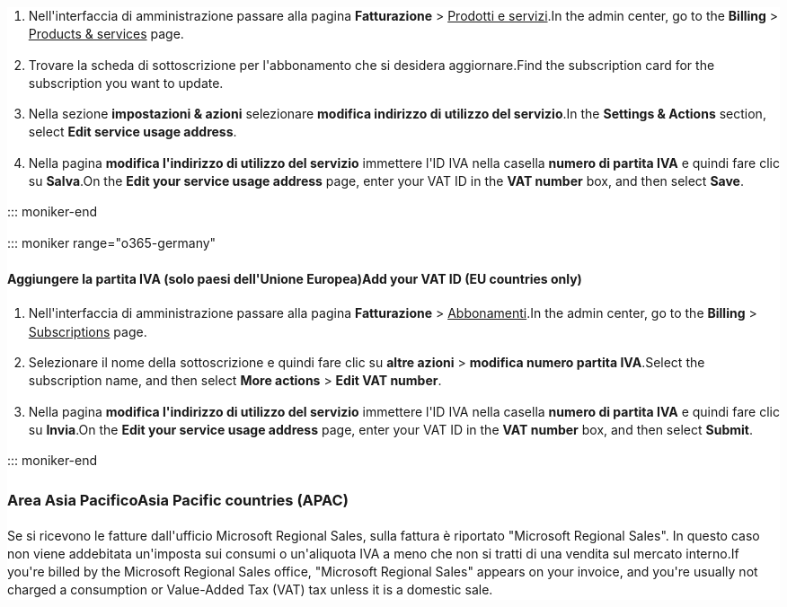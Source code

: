 1. <span data-ttu-id="1a7a8-175">Nell'interfaccia di amministrazione passare alla pagina **Fatturazione** \> <a href="https://go.microsoft.com/fwlink/p/?linkid=842054" target="_blank">Prodotti e servizi</a>.</span><span class="sxs-lookup"><span data-stu-id="1a7a8-175">In the admin center, go to the **Billing** \> <a href="https://go.microsoft.com/fwlink/p/?linkid=842054" target="_blank">Products & services</a> page.</span></span>

2. <span data-ttu-id="1a7a8-176">Trovare la scheda di sottoscrizione per l'abbonamento che si desidera aggiornare.</span><span class="sxs-lookup"><span data-stu-id="1a7a8-176">Find the subscription card for the subscription you want to update.</span></span>

3. <span data-ttu-id="1a7a8-177">Nella sezione **impostazioni & azioni** selezionare **modifica indirizzo di utilizzo del servizio**.</span><span class="sxs-lookup"><span data-stu-id="1a7a8-177">In the **Settings & Actions** section, select **Edit service usage address**.</span></span>

4. <span data-ttu-id="1a7a8-178">Nella pagina **modifica l'indirizzo di utilizzo del servizio** immettere l'ID IVA nella casella **numero di partita IVA** e quindi fare clic su **Salva**.</span><span class="sxs-lookup"><span data-stu-id="1a7a8-178">On the **Edit your service usage address** page, enter your VAT ID in the **VAT number** box, and then select **Save**.</span></span>

::: moniker-end

::: moniker range="o365-germany"

#### <a name="add-your-vat-id-eu-countries-only"></a><span data-ttu-id="1a7a8-179">Aggiungere la partita IVA (solo paesi dell'Unione Europea)</span><span class="sxs-lookup"><span data-stu-id="1a7a8-179">Add your VAT ID (EU countries only)</span></span>
  
1. <span data-ttu-id="1a7a8-180">Nell'interfaccia di amministrazione passare alla pagina **Fatturazione** \> <a href="https://go.microsoft.com/fwlink/p/?linkid=847745" target="_blank">Abbonamenti</a>.</span><span class="sxs-lookup"><span data-stu-id="1a7a8-180">In the admin center, go to the **Billing** \> <a href="https://go.microsoft.com/fwlink/p/?linkid=847745" target="_blank">Subscriptions</a> page.</span></span>

2. <span data-ttu-id="1a7a8-181">Selezionare il nome della sottoscrizione e quindi fare clic su **altre azioni** \> **modifica numero partita IVA**.</span><span class="sxs-lookup"><span data-stu-id="1a7a8-181">Select the subscription name, and then select **More actions** \> **Edit VAT number**.</span></span>
  
3. <span data-ttu-id="1a7a8-182">Nella pagina **modifica l'indirizzo di utilizzo del servizio** immettere l'ID IVA nella casella **numero di partita IVA** e quindi fare clic su **Invia**.</span><span class="sxs-lookup"><span data-stu-id="1a7a8-182">On the **Edit your service usage address** page, enter your VAT ID in the **VAT number** box, and then select **Submit**.</span></span>

::: moniker-end

### <a name="asia-pacific-countries-apac"></a><span data-ttu-id="1a7a8-183">Area Asia Pacifico</span><span class="sxs-lookup"><span data-stu-id="1a7a8-183">Asia Pacific countries (APAC)</span></span>

<span data-ttu-id="1a7a8-184">Se si ricevono le fatture dall'ufficio Microsoft Regional Sales, sulla fattura è riportato "Microsoft Regional Sales". In questo caso non viene addebitata un'imposta sui consumi o un'aliquota IVA a meno che non si tratti di una vendita sul mercato interno.</span><span class="sxs-lookup"><span data-stu-id="1a7a8-184">If you're billed by the Microsoft Regional Sales office, "Microsoft Regional Sales" appears on your invoice, and you're usually not charged a consumption or Value-Added Tax (VAT) tax unless it is a domestic sale.</span></span>
  